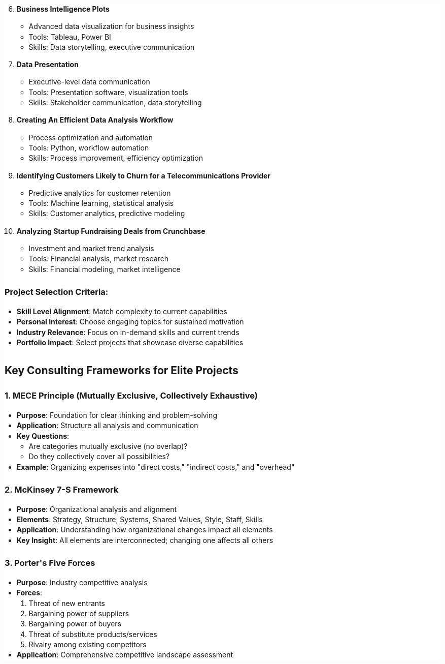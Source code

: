 6. **Business Intelligence Plots**
   - Advanced data visualization for business insights
   - Tools: Tableau, Power BI
   - Skills: Data storytelling, executive communication

7. **Data Presentation**
   - Executive-level data communication
   - Tools: Presentation software, visualization tools
   - Skills: Stakeholder communication, data storytelling

8. **Creating An Efficient Data Analysis Workflow**
   - Process optimization and automation
   - Tools: Python, workflow automation
   - Skills: Process improvement, efficiency optimization

9. **Identifying Customers Likely to Churn for a Telecommunications Provider**
   - Predictive analytics for customer retention
   - Tools: Machine learning, statistical analysis
   - Skills: Customer analytics, predictive modeling

10. **Analyzing Startup Fundraising Deals from Crunchbase**
    - Investment and market trend analysis
    - Tools: Financial analysis, market research
    - Skills: Financial modeling, market intelligence

### Project Selection Criteria:
- **Skill Level Alignment**: Match complexity to current capabilities
- **Personal Interest**: Choose engaging topics for sustained motivation
- **Industry Relevance**: Focus on in-demand skills and current trends
- **Portfolio Impact**: Select projects that showcase diverse capabilities


## Key Consulting Frameworks for Elite Projects

### 1. MECE Principle (Mutually Exclusive, Collectively Exhaustive)
- **Purpose**: Foundation for clear thinking and problem-solving
- **Application**: Structure all analysis and communication
- **Key Questions**: 
  - Are categories mutually exclusive (no overlap)?
  - Do they collectively cover all possibilities?
- **Example**: Organizing expenses into "direct costs," "indirect costs," and "overhead"

### 2. McKinsey 7-S Framework
- **Purpose**: Organizational analysis and alignment
- **Elements**: Strategy, Structure, Systems, Shared Values, Style, Staff, Skills
- **Application**: Understanding how organizational changes impact all elements
- **Key Insight**: All elements are interconnected; changing one affects all others

### 3. Porter's Five Forces
- **Purpose**: Industry competitive analysis
- **Forces**:
  1. Threat of new entrants
  2. Bargaining power of suppliers
  3. Bargaining power of buyers
  4. Threat of substitute products/services
  5. Rivalry among existing competitors
- **Application**: Comprehensive competitive landscape assessment

